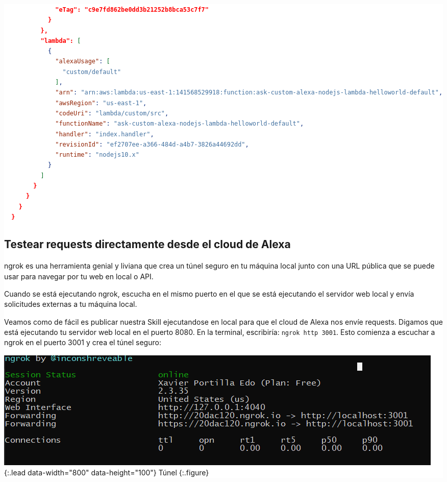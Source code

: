 ```json
              "eTag": "c9e7fd862be0dd3b21252b8bca53c7f7"
            }
          },
          "lambda": [
            {
              "alexaUsage": [
                "custom/default"
              ],
              "arn": "arn:aws:lambda:us-east-1:141568529918:function:ask-custom-alexa-nodejs-lambda-helloworld-default",
              "awsRegion": "us-east-1",
              "codeUri": "lambda/custom/src",
              "functionName": "ask-custom-alexa-nodejs-lambda-helloworld-default",
              "handler": "index.handler",
              "revisionId": "ef2707ee-a366-484d-a4b7-3826a44692dd",
              "runtime": "nodejs10.x"
            }
          ]
        }
      }
    }
  }

```

## Testear requests directamente desde el cloud de Alexa

ngrok es una herramienta genial y liviana que crea un túnel seguro en tu máquina local junto con una URL pública que se puede usar para navegar por tu web en local o API.

Cuando se está ejecutando ngrok, escucha en el mismo puerto en el que se está ejecutando el servidor web local y envía solicitudes externas a tu máquina local.

Veamos como de fácil es publicar nuestra Skill ejecutandose en local para que el cloud de Alexa nos envíe requests. 
Digamos que está ejecutando tu servidor web local en el puerto 8080. En la terminal, escribiría: `ngrok http 3001`. Esto comienza a escuchar a ngrok en el puerto 3001 y crea el túnel seguro:

  ![Full-width image](/assets/img/blog/tutorials/alexa-nodejs/tunnel.png){:.lead data-width="800" data-height="100"}
Túnel
  {:.figure}
